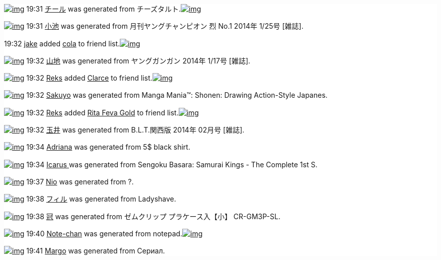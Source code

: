 [![img](http://img27.imageshack.us/img27/5618/ncuf.png)](http://www.barcodekanojo.com/kanojo/2736464/%E3%83%81%E3%83%BC%E3%83%AB) 19:31 [チール](http://www.barcodekanojo.com/kanojo/2736464/%E3%83%81%E3%83%BC%E3%83%AB) was generated from チーズタルト.[![img](http://img46.imageshack.us/img46/9099/rcd7.jpg)](http://www.barcodekanojo.com/product_images/barcode/4347731/1352725478/%E3%83%81%E3%83%BC%E3%82%BA%E3%82%BF%E3%83%AB%E3%83%88.jpg)

[![img](http://kacdn06.appspot.com/4837230539440128/770cd.png)](http://www.barcodekanojo.com/kanojo/2736465/%E5%B0%8F%E6%B1%A0) 19:31 [小池](http://www.barcodekanojo.com/kanojo/2736465/%E5%B0%8F%E6%B1%A0) was generated from 月刊ヤングチャンピオン 烈 No.1 2014年 1/25号 [雑誌].

19:32 [jake](http://www.barcodekanojo.com/user/431263/jake) added [cola](http://www.barcodekanojo.com/kanojo/2530773/cola) to friend list.[![img](http://kacdn07.appspot.com/6071790702952448/b139.png)](http://www.barcodekanojo.com/kanojo/2530773/cola)

[![img](http://kacdn02.appspot.com/6096095654445056/c47e.png)](http://www.barcodekanojo.com/kanojo/2736466/%E5%B1%B1%E5%9C%B0) 19:32 [山地](http://www.barcodekanojo.com/kanojo/2736466/%E5%B1%B1%E5%9C%B0) was generated from ヤングガンガン 2014年 1/17号 [雑誌].

[![img](http://img845.imageshack.us/img845/2293/20qn.jpg)](http://www.barcodekanojo.com/user/429751/Reks) 19:32 [Reks](http://www.barcodekanojo.com/user/429751/Reks) added [Clarce](http://www.barcodekanojo.com/kanojo/790830/Clarce) to friend list.[![img](http://kacdn06.appspot.com/5675055447015424/2e73.png)](http://www.barcodekanojo.com/kanojo/790830/Clarce)

[![img](http://kacdn09.appspot.com/5722833200087040/c1f37.png)](http://www.barcodekanojo.com/kanojo/2736467/Sakuyo) 19:32 [Sakuyo](http://www.barcodekanojo.com/kanojo/2736467/Sakuyo) was generated from Manga Mania™: Shonen: Drawing Action-Style Japanes.

[![img](http://img845.imageshack.us/img845/2293/20qn.jpg)](http://www.barcodekanojo.com/user/429751/Reks) 19:32 [Reks](http://www.barcodekanojo.com/user/429751/Reks) added [Rita Feva Gold](http://www.barcodekanojo.com/kanojo/2609133/Rita%20Feva%20Gold) to friend list.[![img](http://kacdn01.appspot.com/6019666979848192/258f.png)](http://www.barcodekanojo.com/kanojo/2609133/Rita%20Feva%20Gold)

[![img](http://kacdn03.appspot.com/5906342657130496/9d2a.png)](http://www.barcodekanojo.com/kanojo/2736468/%E7%8E%89%E4%BA%95) 19:32 [玉井](http://www.barcodekanojo.com/kanojo/2736468/%E7%8E%89%E4%BA%95) was generated from B.L.T.関西版 2014年 02月号 [雑誌].

[![img](http://kacdn04.appspot.com/4770232270848000/cdab.png)](http://www.barcodekanojo.com/kanojo/2736469/Adriana) 19:34 [Adriana](http://www.barcodekanojo.com/kanojo/2736469/Adriana) was generated from 5$ black shirt.

[![img](http://kacdn04.appspot.com/4740860331687936/ebf4a.png)](http://www.barcodekanojo.com/kanojo/2736470/Icarus%20) 19:34 [Icarus ](http://www.barcodekanojo.com/kanojo/2736470/Icarus%20) was generated from Sengoku Basara: Samurai Kings - The Complete 1st S.

[![img](http://kacdn03.appspot.com/5413568040140800/b815e.png)](http://www.barcodekanojo.com/kanojo/2736471/Nio) 19:37 [Nio](http://www.barcodekanojo.com/kanojo/2736471/Nio) was generated from ?.

[![img](http://kacdn09.appspot.com/5292562839502848/4028.png)](http://www.barcodekanojo.com/kanojo/2736472/%E3%83%95%E3%82%A3%E3%83%AB) 19:38 [フィル](http://www.barcodekanojo.com/kanojo/2736472/%E3%83%95%E3%82%A3%E3%83%AB) was generated from Ladyshave.

[![img](http://kacdn08.appspot.com/5866031973138432/9a630.png)](http://www.barcodekanojo.com/kanojo/2736473/%E5%86%A0) 19:38 [冠](http://www.barcodekanojo.com/kanojo/2736473/%E5%86%A0) was generated from ゼムクリップ プラケース入【小】 CR-GM3P-SL.

[![img](http://kacdn10.appspot.com/6071604140310528/18a3.png)](http://www.barcodekanojo.com/kanojo/2736474/Note-chan) 19:40 [Note-chan](http://www.barcodekanojo.com/kanojo/2736474/Note-chan) was generated from notepad.[![img](http://img202.imageshack.us/img202/9693/vevy.jpg)](http://www.barcodekanojo.com/product_images/barcode/5275356/1389350371/50x50xnotepad.jpg,qw=88,ah=88.pagespeed.ic.VTQvq6Fcp1.jpg)

[![img](http://kacdn06.appspot.com/5821552218079232/496bf.png)](http://www.barcodekanojo.com/kanojo/2736475/Margo) 19:41 [Margo](http://www.barcodekanojo.com/kanojo/2736475/Margo) was generated from Сериал.


